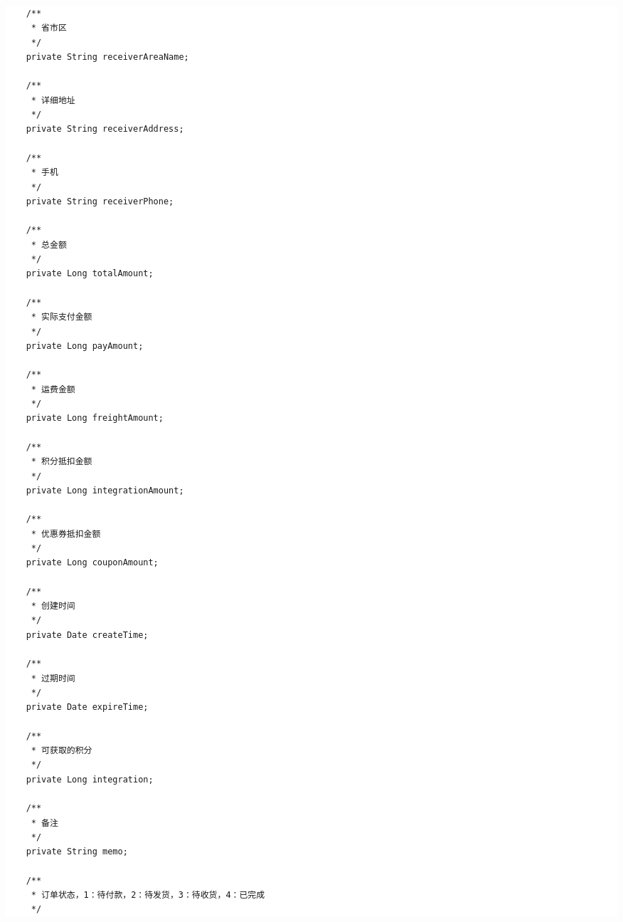 ```
    /**
     * 省市区
     */
    private String receiverAreaName;

    /**
     * 详细地址
     */
    private String receiverAddress;

    /**
     * 手机
     */
    private String receiverPhone;

    /**
     * 总金额
     */
    private Long totalAmount;

    /**
     * 实际支付金额
     */
    private Long payAmount;

    /**
     * 运费金额
     */
    private Long freightAmount;

    /**
     * 积分抵扣金额
     */
    private Long integrationAmount;

    /**
     * 优惠券抵扣金额
     */
    private Long couponAmount;

    /**
     * 创建时间
     */
    private Date createTime;

    /**
     * 过期时间
     */
    private Date expireTime;

    /**
     * 可获取的积分
     */
    private Long integration;

    /**
     * 备注
     */
    private String memo;

    /**
     * 订单状态，1：待付款，2：待发货，3：待收货，4：已完成
     */
```